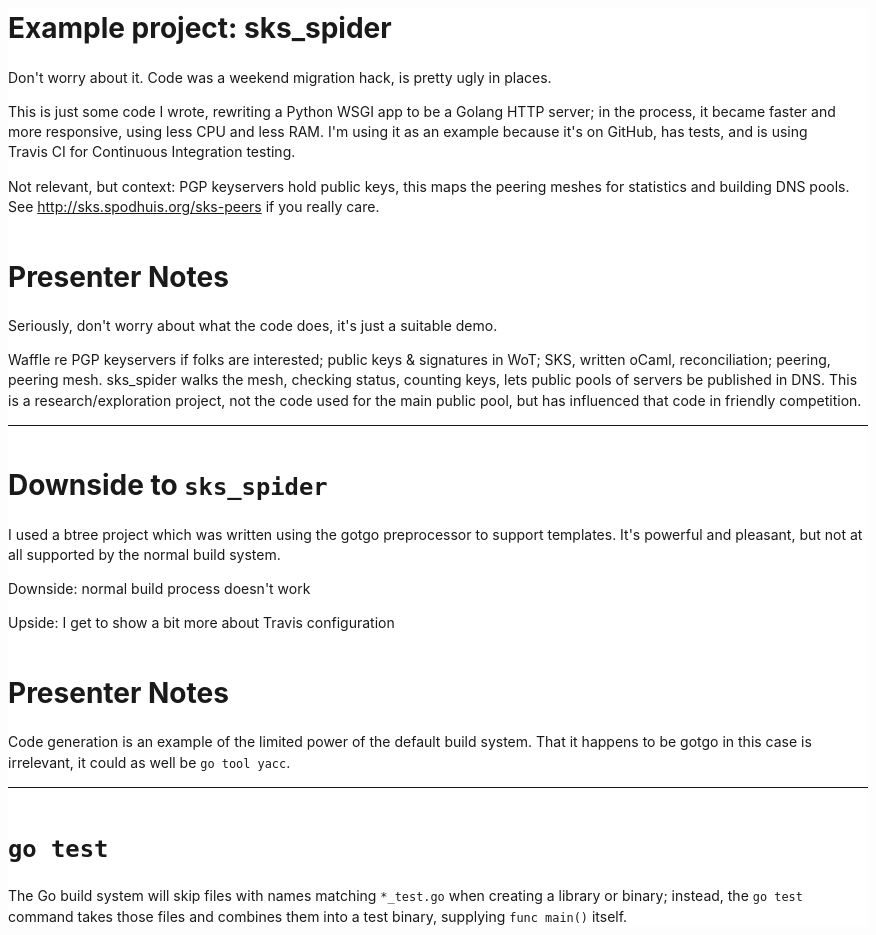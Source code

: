 # Example project: sks\_spider

Don't worry about it.  Code was a weekend migration hack, is pretty ugly in
places.

This is just some code I wrote, rewriting a Python WSGI app to be a Golang
HTTP server; in the process, it became faster and more responsive, using less
CPU and less RAM.  I'm using it as an example because it's on GitHub, has
tests, and is using Travis CI for Continuous Integration testing.

Not relevant, but context: PGP keyservers hold public keys, this maps the
peering meshes for statistics and building DNS pools.
See <http://sks.spodhuis.org/sks-peers> if you really care.

# Presenter Notes

Seriously, don't worry about what the code does, it's just a suitable demo.

Waffle re PGP keyservers if folks are interested; public keys & signatures
in WoT; SKS, written oCaml, reconciliation; peering, peering mesh.  sks\_spider
walks the mesh, checking status, counting keys, lets public pools of servers
be published in DNS. This is a research/exploration project, not the code used
for the main public pool, but has influenced that code in friendly competition.

---

# Downside to `sks_spider`

I used a btree project which was written using the gotgo preprocessor to
support templates. It's powerful and pleasant, but not at all supported by the
normal build system.

Downside: normal build process doesn't work

Upside: I get to show a bit more about Travis configuration

# Presenter Notes

Code generation is an example of the limited power of the default build system.
That it happens to be gotgo in this case is irrelevant, it could as well be
`go tool yacc`.

---

# `go test`

The Go build system will skip files with names matching `*_test.go` when
creating a library or binary; instead, the `go test` command takes those files
and combines them into a test binary, supplying `func main()` itself.
